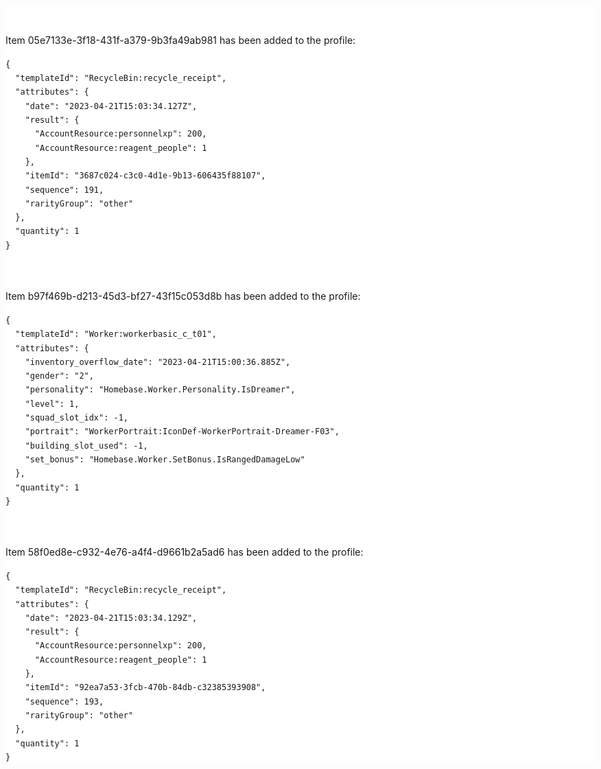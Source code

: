 <br><br>
Item 05e7133e-3f18-431f-a379-9b3fa49ab981 has been added to the profile:

```
{
  "templateId": "RecycleBin:recycle_receipt",
  "attributes": {
    "date": "2023-04-21T15:03:34.127Z",
    "result": {
      "AccountResource:personnelxp": 200,
      "AccountResource:reagent_people": 1
    },
    "itemId": "3687c024-c3c0-4d1e-9b13-606435f88107",
    "sequence": 191,
    "rarityGroup": "other"
  },
  "quantity": 1
}
```

<br><br>
Item b97f469b-d213-45d3-bf27-43f15c053d8b has been added to the profile:

```
{
  "templateId": "Worker:workerbasic_c_t01",
  "attributes": {
    "inventory_overflow_date": "2023-04-21T15:00:36.885Z",
    "gender": "2",
    "personality": "Homebase.Worker.Personality.IsDreamer",
    "level": 1,
    "squad_slot_idx": -1,
    "portrait": "WorkerPortrait:IconDef-WorkerPortrait-Dreamer-F03",
    "building_slot_used": -1,
    "set_bonus": "Homebase.Worker.SetBonus.IsRangedDamageLow"
  },
  "quantity": 1
}
```

<br><br>
Item 58f0ed8e-c932-4e76-a4f4-d9661b2a5ad6 has been added to the profile:

```
{
  "templateId": "RecycleBin:recycle_receipt",
  "attributes": {
    "date": "2023-04-21T15:03:34.129Z",
    "result": {
      "AccountResource:personnelxp": 200,
      "AccountResource:reagent_people": 1
    },
    "itemId": "92ea7a53-3fcb-470b-84db-c32385393908",
    "sequence": 193,
    "rarityGroup": "other"
  },
  "quantity": 1
}
```
